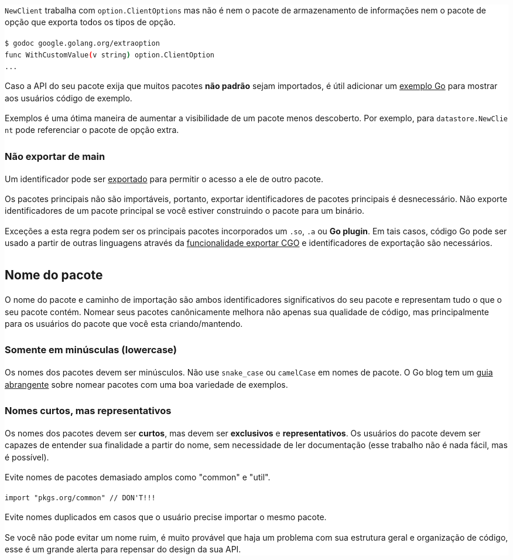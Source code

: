`NewClient` trabalha com `option.ClientOptions` mas não é nem o pacote de armazenamento de informações nem o pacote de opção que exporta todos os tipos de opção.

```bash
$ godoc google.golang.org/extraoption
func WithCustomValue(v string) option.ClientOption
...
```

Caso a API do seu pacote exija que muitos pacotes **não padrão** sejam importados, é útil adicionar um [exemplo Go](https://blog.golang.org/examples) para mostrar aos usuários código de exemplo.

Exemplos é uma ótima maneira de aumentar a visibilidade de um pacote menos descoberto. Por exemplo, para `datastore.NewClient` pode referenciar o pacote de opção extra.

### Não exportar de **main**

Um identificador pode ser [exportado](https://golang.org/ref/spec#Exported_identifiers) para permitir o acesso a ele de outro pacote.

Os pacotes principais não são importáveis, portanto, exportar identificadores de pacotes principais é desnecessário. Não exporte identificadores de um pacote principal se você estiver construindo o pacote para um binário.

Exceções a esta regra podem ser os principais pacotes incorporados um `.so`, `.a` ou **Go plugin**. Em tais casos, código Go pode ser usado a partir de outras linguagens através da [funcionalidade exportar CGO](https://golang.org/cmd/cgo/#hdr-C_references_to_Go) e identificadores de exportação são necessários.


## Nome do pacote

O nome do pacote e caminho de importação são ambos identificadores significativos do seu pacote e representam tudo o que o seu pacote contém. Nomear seus pacotes canônicamente melhora não apenas sua qualidade de código, mas principalmente para os usuários do pacote que você esta criando/mantendo.

### Somente em minúsculas (lowercase)

Os nomes dos pacotes devem ser minúsculos. Não use `snake_case` ou `camelCase` em nomes de pacote. O Go blog tem um [guia abrangente](https://blog.golang.org/package-names) sobre nomear pacotes com uma boa variedade de exemplos.

### Nomes curtos, mas representativos

Os nomes dos pacotes devem ser **curtos**, mas devem ser **exclusivos** e **representativos**. Os usuários do pacote devem ser capazes de entender sua finalidade a partir do nome, sem necessidade de ler documentação (esse trabalho não é nada fácil, mas é possível).

Evite nomes de pacotes demasiado amplos como "common" e "util".

```wrong
import "pkgs.org/common" // DON'T!!!
```

Evite nomes duplicados em casos que o usuário precise importar o mesmo pacote.

Se você não pode evitar um nome ruim, é muito provável que haja um problema com sua estrutura geral e organização de código, esse é um grande alerta para repensar do design da sua API.
